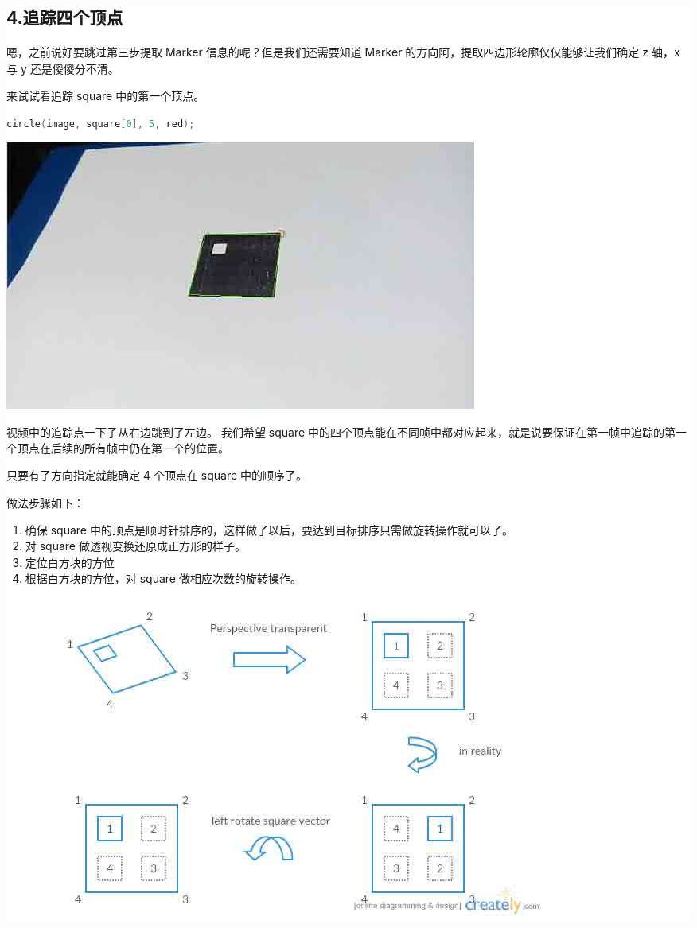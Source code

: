 ## 4.追踪四个顶点

嗯，之前说好要跳过第三步提取 Marker 信息的呢？但是我们还需要知道 Marker 的方向阿，提取四边形轮廓仅仅能够让我们确定 z 轴，x 与 y 还是傻傻分不清。

来试试看追踪 square 中的第一个顶点。

```cpp
circle(image, square[0], 5, red); 
```

![此处输入图片的描述](img/document-uid8834labid1838timestamp1462946549342.jpg)

视频中的追踪点一下子从右边跳到了左边。 我们希望 square 中的四个顶点能在不同帧中都对应起来，就是说要保证在第一帧中追踪的第一个顶点在后续的所有帧中仍在第一个的位置。

只要有了方向指定就能确定 4 个顶点在 square 中的顺序了。

做法步骤如下：

1.  确保 square 中的顶点是顺时针排序的，这样做了以后，要达到目标排序只需做旋转操作就可以了。
2.  对 square 做透视变换还原成正方形的样子。
3.  定位白方块的方位
4.  根据白方块的方位，对 square 做相应次数的旋转操作。

![此处输入图片的描述](img/document-uid8834labid1838timestamp1462963497637.jpg)
